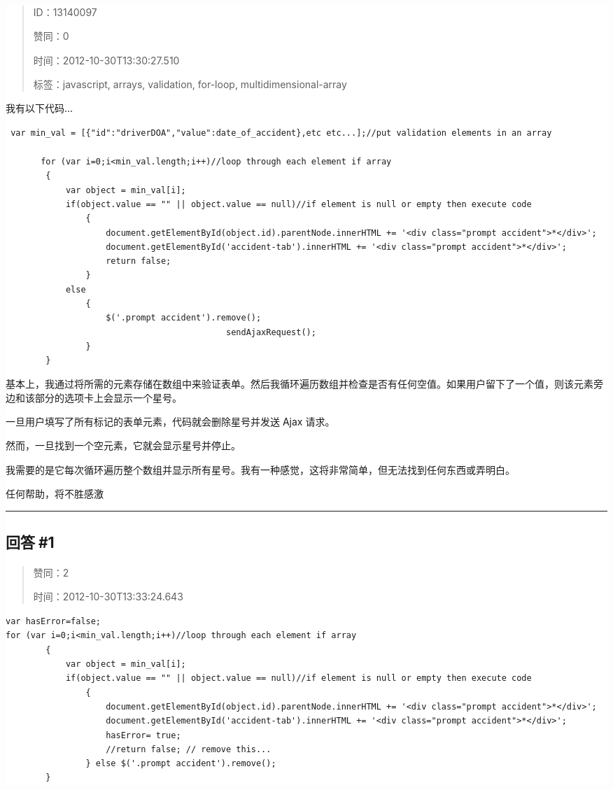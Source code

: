 > ID：13140097
> 
> 赞同：0
> 
> 时间：2012-10-30T13:30:27.510
> 
> 标签：javascript, arrays, validation, for-loop, multidimensional-array

我有以下代码...

```
 var min_val = [{"id":"driverDOA","value":date_of_accident},etc etc...];//put validation elements in an array

       for (var i=0;i<min_val.length;i++)//loop through each element if array
        {
            var object = min_val[i];
            if(object.value == "" || object.value == null)//if element is null or empty then execute code
                {
                    document.getElementById(object.id).parentNode.innerHTML += '<div class="prompt accident">*</div>';
                    document.getElementById('accident-tab').innerHTML += '<div class="prompt accident">*</div>';
                    return false;
                }
            else
                {
                    $('.prompt accident').remove();
                                            sendAjaxRequest();
                }
        } 
```

基本上，我通过将所需的元素存储在数组中来验证表单。然后我循环遍历数组并检查是否有任何空值。如果用户留下了一个值，则该元素旁边和该部分的选项卡上会显示一个星号。

一旦用户填写了所有标记的表单元素，代码就会删除星号并发送 Ajax 请求。

然而，一旦找到一个空元素，它就会显示星号并停止。

我需要的是它每次循环遍历整个数组并显示所有星号。我有一种感觉，这将非常简单，但无法找到任何东西或弄明白。

任何帮助，将不胜感激

* * *

## 回答 #1

> 赞同：2
> 
> 时间：2012-10-30T13:33:24.643

```
var hasError=false;
for (var i=0;i<min_val.length;i++)//loop through each element if array
        {
            var object = min_val[i];
            if(object.value == "" || object.value == null)//if element is null or empty then execute code
                {
                    document.getElementById(object.id).parentNode.innerHTML += '<div class="prompt accident">*</div>';
                    document.getElementById('accident-tab').innerHTML += '<div class="prompt accident">*</div>';
                    hasError= true;
                    //return false; // remove this...
                } else $('.prompt accident').remove();
        }
```